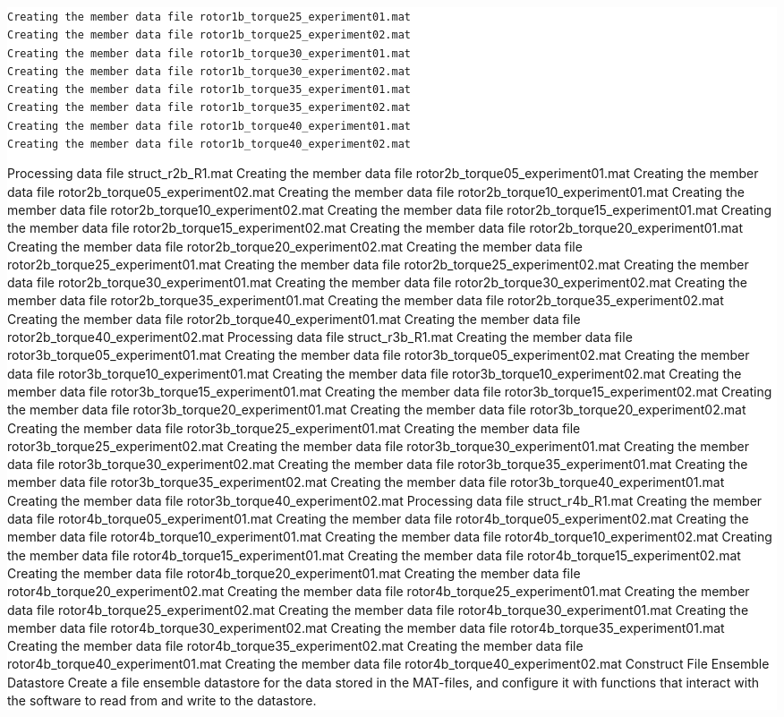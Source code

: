 	Creating the member data file rotor1b_torque25_experiment01.mat
	Creating the member data file rotor1b_torque25_experiment02.mat
	Creating the member data file rotor1b_torque30_experiment01.mat
	Creating the member data file rotor1b_torque30_experiment02.mat
	Creating the member data file rotor1b_torque35_experiment01.mat
	Creating the member data file rotor1b_torque35_experiment02.mat
	Creating the member data file rotor1b_torque40_experiment01.mat
	Creating the member data file rotor1b_torque40_experiment02.mat
Processing data file struct_r2b_R1.mat
	Creating the member data file rotor2b_torque05_experiment01.mat
	Creating the member data file rotor2b_torque05_experiment02.mat
	Creating the member data file rotor2b_torque10_experiment01.mat
	Creating the member data file rotor2b_torque10_experiment02.mat
	Creating the member data file rotor2b_torque15_experiment01.mat
	Creating the member data file rotor2b_torque15_experiment02.mat
	Creating the member data file rotor2b_torque20_experiment01.mat
	Creating the member data file rotor2b_torque20_experiment02.mat
	Creating the member data file rotor2b_torque25_experiment01.mat
	Creating the member data file rotor2b_torque25_experiment02.mat
	Creating the member data file rotor2b_torque30_experiment01.mat
	Creating the member data file rotor2b_torque30_experiment02.mat
	Creating the member data file rotor2b_torque35_experiment01.mat
	Creating the member data file rotor2b_torque35_experiment02.mat
	Creating the member data file rotor2b_torque40_experiment01.mat
	Creating the member data file rotor2b_torque40_experiment02.mat
Processing data file struct_r3b_R1.mat
	Creating the member data file rotor3b_torque05_experiment01.mat
	Creating the member data file rotor3b_torque05_experiment02.mat
	Creating the member data file rotor3b_torque10_experiment01.mat
	Creating the member data file rotor3b_torque10_experiment02.mat
	Creating the member data file rotor3b_torque15_experiment01.mat
	Creating the member data file rotor3b_torque15_experiment02.mat
	Creating the member data file rotor3b_torque20_experiment01.mat
	Creating the member data file rotor3b_torque20_experiment02.mat
	Creating the member data file rotor3b_torque25_experiment01.mat
	Creating the member data file rotor3b_torque25_experiment02.mat
	Creating the member data file rotor3b_torque30_experiment01.mat
	Creating the member data file rotor3b_torque30_experiment02.mat
	Creating the member data file rotor3b_torque35_experiment01.mat
	Creating the member data file rotor3b_torque35_experiment02.mat
	Creating the member data file rotor3b_torque40_experiment01.mat
	Creating the member data file rotor3b_torque40_experiment02.mat
Processing data file struct_r4b_R1.mat
	Creating the member data file rotor4b_torque05_experiment01.mat
	Creating the member data file rotor4b_torque05_experiment02.mat
	Creating the member data file rotor4b_torque10_experiment01.mat
	Creating the member data file rotor4b_torque10_experiment02.mat
	Creating the member data file rotor4b_torque15_experiment01.mat
	Creating the member data file rotor4b_torque15_experiment02.mat
	Creating the member data file rotor4b_torque20_experiment01.mat
	Creating the member data file rotor4b_torque20_experiment02.mat
	Creating the member data file rotor4b_torque25_experiment01.mat
	Creating the member data file rotor4b_torque25_experiment02.mat
	Creating the member data file rotor4b_torque30_experiment01.mat
	Creating the member data file rotor4b_torque30_experiment02.mat
	Creating the member data file rotor4b_torque35_experiment01.mat
	Creating the member data file rotor4b_torque35_experiment02.mat
	Creating the member data file rotor4b_torque40_experiment01.mat
	Creating the member data file rotor4b_torque40_experiment02.mat
Construct File Ensemble Datastore
Create a file ensemble datastore for the data stored in the MAT-files, and configure it with functions that interact with the software to read from and write to the datastore.
